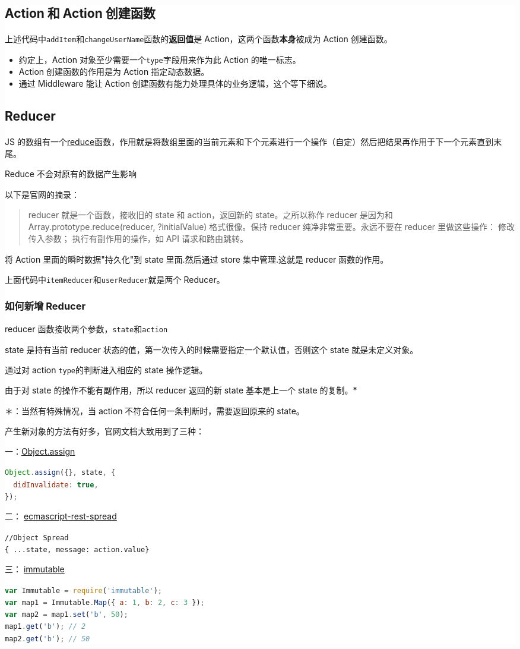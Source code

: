 ## Action 和 Action 创建函数

上述代码中`addItem`和`changeUserName`函数的**返回值**是 Action，这两个函数**本身**被成为 Action 创建函数。

- 约定上，Action 对象至少需要一个`type`字段用来作为此 Action 的唯一标志。
- Action 创建函数的作用是为 Action 指定动态数据。
- 通过 Middleware 能让 Action 创建函数有能力处理具体的业务逻辑，这个等下细说。

## Reducer

JS 的数组有一个[reduce](https://developer.mozilla.org/zh-CN/docs/Web/JavaScript/Reference/Global_Objects/Array/Reduce)函数，作用就是将数组里面的当前元素和下个元素进行一个操作（自定）然后把结果再作用于下一个元素直到末尾。

Reduce 不会对原有的数据产生影响

以下是官网的摘录：

> reducer 就是一个函数，接收旧的 state 和 action，返回新的 state。之所以称作 reducer 是因为和 Array.prototype.reduce(reducer, ?initialValue) 格式很像。保持 reducer 纯净非常重要。永远不要在 reducer 里做这些操作：
> 修改传入参数；
> 执行有副作用的操作，如 API 请求和路由跳转。

将 Action 里面的瞬时数据"持久化"到 state 里面.然后通过 store 集中管理.这就是 reducer 函数的作用。

上面代码中`itemReducer`和`userReducer`就是两个 Reducer。

### 如何新增 Reducer

reducer 函数接收两个参数，`state`和`action`

state 是持有当前 reducer 状态的值，第一次传入的时候需要指定一个默认值，否则这个 state 就是未定义对象。

通过对 action `type`的判断进入相应的 state 操作逻辑。

由于对 state 的操作不能有副作用，所以 reducer 返回的新 state 基本是上一个 state 的复制。\*

＊：当然有特殊情况，当 action 不符合任何一条判断时，需要返回原来的 state。

产生新对象的方法有好多，官网文档大致用到了三种：

一：[Object.assign](https://developer.mozilla.org/en-US/docs/Web/JavaScript/Reference/Global_Objects/Object/assign)

```js
Object.assign({}, state, {
  didInvalidate: true,
});
```

二： [ecmascript-rest-spread](https://github.com/sebmarkbage/ecmascript-rest-spread)

    //Object Spread
    { ...state, message: action.value}

三： [immutable](https://facebook.github.io/immutable-js/)

```js
var Immutable = require('immutable');
var map1 = Immutable.Map({ a: 1, b: 2, c: 3 });
var map2 = map1.set('b', 50);
map1.get('b'); // 2
map2.get('b'); // 50
```

